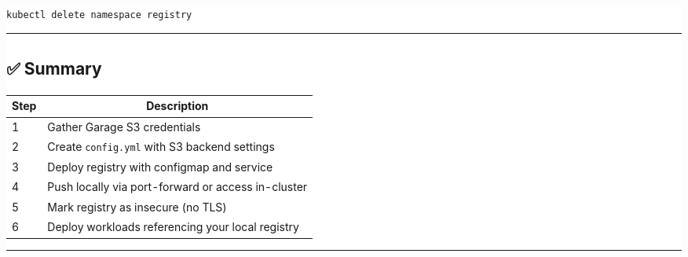 ```bash
kubectl delete namespace registry
```

---

## ✅ Summary

| Step | Description |
|------|--------------|
| 1 | Gather Garage S3 credentials |
| 2 | Create `config.yml` with S3 backend settings |
| 3 | Deploy registry with configmap and service |
| 4 | Push locally via port-forward or access in-cluster |
| 5 | Mark registry as insecure (no TLS) |
| 6 | Deploy workloads referencing your local registry |

---
